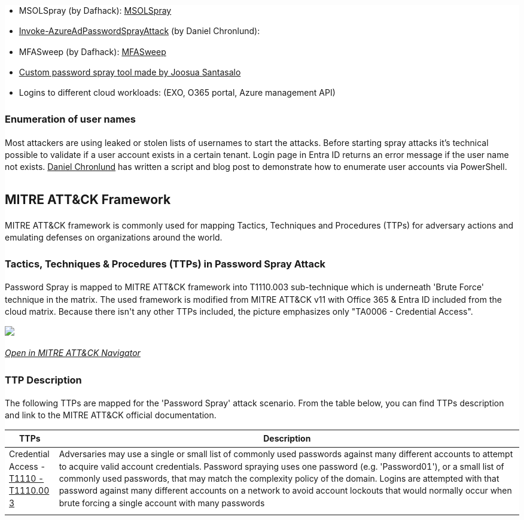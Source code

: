 - MSOLSpray (by Dafhack): 
[MSOLSpray](https://github.com/dafthack/MSOLSpray)
- [Invoke-AzureAdPasswordSprayAttack](https://danielchronlund.com/2020/03/17/azure-ad-password-spray-attacks-with-powershell-and-how-to-defend-your-tenant/) (by Daniel Chronlund):

- MFASweep (by Dafhack): 
[MFASweep](https://github.com/dafthack/MFASweep)

- [Custom password spray tool made by Joosua Santasalo](https://twitter.com/santasalojoosua/status/1326060995614298112?s=21)
- Logins to different cloud workloads:
(EXO, O365 portal, Azure management API)

### Enumeration of user names

Most attackers are using leaked or stolen lists of usernames to start the attacks.
Before starting spray attacks it’s technical possible to validate if a user account exists in a certain tenant. Login page in Entra ID returns an error message if the user name not exists. [Daniel Chronlund](https://danielchronlund.com/2020/03/13/automatic-azure-ad-user-account-enumeration-with-powershell-scary-stuff/) has written a script and blog post to demonstrate how to enumerate user accounts via PowerShell.

## MITRE ATT&CK Framework
MITRE ATT&CK framework is commonly used for mapping Tactics, Techniques and Procedures (TTPs) for adversary actions and emulating defenses on organizations around the world.

### Tactics, Techniques & Procedures (TTPs) in Password Spray Attack
Password Spray is mapped to MITRE ATT&CK framework into T1110.003 sub-technique which is underneath 'Brute Force' technique in the matrix. The used framework is modified from MITRE ATT&CK v11 with Office 365 & Entra ID included from the cloud matrix.
Because there isn't any other TTPs included, the picture emphasizes only "TA0006 - Credential Access".

<a href="https://raw.githubusercontent.com/Cloud-Architekt/AzureAD-Attack-Defense/main/media/mitre/AttackScenarios/Password_Spray.svg" target="_blank">![](./media/mitre/AttackScenarios/Password_Spray.svg)</a>

<a style="font-style:italic" href="https://mitre-attack.github.io/attack-navigator/#layerURL=https%3A%2F%2Fraw.githubusercontent.com%2FCloud-Architekt%2FAzureAD-Attack-Defense%2Fmain%2Fmedia%2Fmitre%2FAttackScenarios%2FPassword_Spray.json&tabs=false&selecting_techniques=false" >Open in MITRE ATT&CK Navigator</a>

### TTP Description
The following TTPs are mapped for the 'Password Spray' attack scenario. From the table below, you can find TTPs description and link to the MITRE ATT&CK official documentation.

| TTPs         |  Description  |
|--------------|-----------|
|  Credential Access - [T1110 - T1110.003](https://attack.mitre.org/techniques/T1110/003/)| Adversaries may use a single or small list of commonly used passwords against many different accounts to attempt to acquire valid account credentials. Password spraying uses one password (e.g. 'Password01'), or a small list of commonly used passwords, that may match the complexity policy of the domain. Logins are attempted with that password against many different accounts on a network to avoid account lockouts that would normally occur when brute forcing a single account with many passwords |
|||
